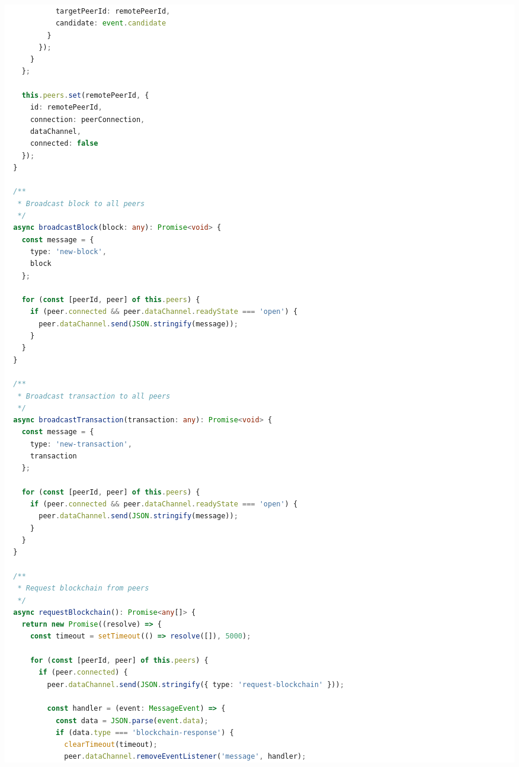 ```typescript
            targetPeerId: remotePeerId,
            candidate: event.candidate
          }
        });
      }
    };

    this.peers.set(remotePeerId, {
      id: remotePeerId,
      connection: peerConnection,
      dataChannel,
      connected: false
    });
  }

  /**
   * Broadcast block to all peers
   */
  async broadcastBlock(block: any): Promise<void> {
    const message = {
      type: 'new-block',
      block
    };

    for (const [peerId, peer] of this.peers) {
      if (peer.connected && peer.dataChannel.readyState === 'open') {
        peer.dataChannel.send(JSON.stringify(message));
      }
    }
  }

  /**
   * Broadcast transaction to all peers
   */
  async broadcastTransaction(transaction: any): Promise<void> {
    const message = {
      type: 'new-transaction',
      transaction
    };

    for (const [peerId, peer] of this.peers) {
      if (peer.connected && peer.dataChannel.readyState === 'open') {
        peer.dataChannel.send(JSON.stringify(message));
      }
    }
  }

  /**
   * Request blockchain from peers
   */
  async requestBlockchain(): Promise<any[]> {
    return new Promise((resolve) => {
      const timeout = setTimeout(() => resolve([]), 5000);

      for (const [peerId, peer] of this.peers) {
        if (peer.connected) {
          peer.dataChannel.send(JSON.stringify({ type: 'request-blockchain' }));
          
          const handler = (event: MessageEvent) => {
            const data = JSON.parse(event.data);
            if (data.type === 'blockchain-response') {
              clearTimeout(timeout);
              peer.dataChannel.removeEventListener('message', handler);
```